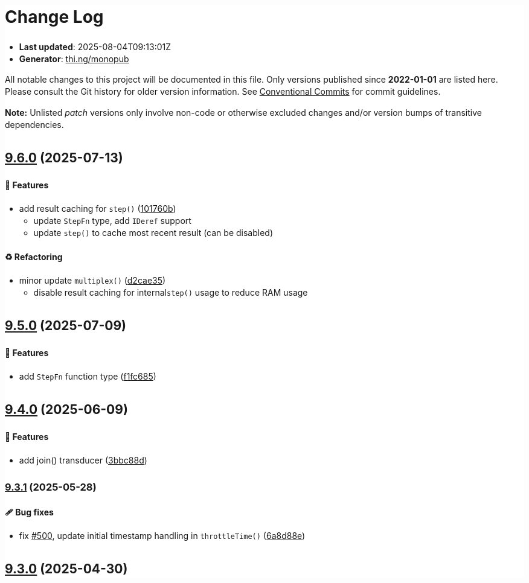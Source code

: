 # Change Log

- **Last updated**: 2025-08-04T09:13:01Z
- **Generator**: [thi.ng/monopub](https://thi.ng/monopub)

All notable changes to this project will be documented in this file.
Only versions published since **2022-01-01** are listed here.
Please consult the Git history for older version information.
See [Conventional Commits](https://conventionalcommits.org/) for commit guidelines.

**Note:** Unlisted _patch_ versions only involve non-code or otherwise excluded changes
and/or version bumps of transitive dependencies.

## [9.6.0](https://github.com/thi-ng/umbrella/tree/@thi.ng/transducers@9.6.0) (2025-07-13)

#### 🚀 Features

- add result caching for `step()` ([101760b](https://github.com/thi-ng/umbrella/commit/101760b))
  - update `StepFn` type, add `IDeref` support
  - update `step()` to cache most recent result (can be disabled)

#### ♻️ Refactoring

- minor update `multiplex()` ([d2cae35](https://github.com/thi-ng/umbrella/commit/d2cae35))
  - disable result caching for internal`step()` usage to reduce RAM usage

## [9.5.0](https://github.com/thi-ng/umbrella/tree/@thi.ng/transducers@9.5.0) (2025-07-09)

#### 🚀 Features

- add `StepFn` function type ([f1fc685](https://github.com/thi-ng/umbrella/commit/f1fc685))

## [9.4.0](https://github.com/thi-ng/umbrella/tree/@thi.ng/transducers@9.4.0) (2025-06-09)

#### 🚀 Features

- add join() transducer ([3bbc88d](https://github.com/thi-ng/umbrella/commit/3bbc88d))

### [9.3.1](https://github.com/thi-ng/umbrella/tree/@thi.ng/transducers@9.3.1) (2025-05-28)

#### 🩹 Bug fixes

- fix [#500](https://github.com/thi-ng/umbrella/issues/500), update initial timestamp handling in `throttleTime()` ([6a8d88e](https://github.com/thi-ng/umbrella/commit/6a8d88e))

## [9.3.0](https://github.com/thi-ng/umbrella/tree/@thi.ng/transducers@9.3.0) (2025-04-30)
